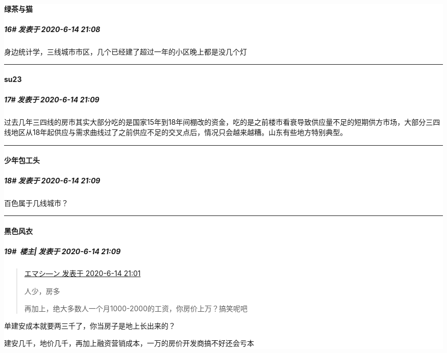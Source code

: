####  绿茶与猫  
##### 16#       发表于 2020-6-14 21:08




身边统计学，三线城市市区，几个已经建了超过一年的小区晚上都是没几个灯







*****

####  su23  
##### 17#       发表于 2020-6-14 21:09




过去几年三四线的房市其实大部分吃的是国家15年到18年间棚改的资金，吃的是之前楼市看衰导致供应量不足的短期供方市场，大部分三四线地区从18年起供应与需求曲线过了之前供应不足的交叉点后，情况只会越来越糟。山东有些地方特别典型。







*****

####  少年包工头  
##### 18#       发表于 2020-6-14 21:09




百色属于几线城市？







*****

####  黑色风衣  
##### 19#         楼主| 发表于 2020-6-14 21:09



<blockquote><a href="httphttps://bbs.saraba1st.com/2b/forum.php?mod=redirect&amp;goto=findpost&amp;pid=47804750&amp;ptid=1941706" target="_blank">エマシ—ン 发表于 2020-6-14 21:01</a>

人少，房多


再加上，绝大多数人一个月1000-2000的工资，你房价上万？搞笑呢吧</blockquote>
单建安成本就要两三千了，你当房子是地上长出来的？

建安几千，地价几千，再加上融资营销成本，一万的房价开发商搞不好还会亏本




